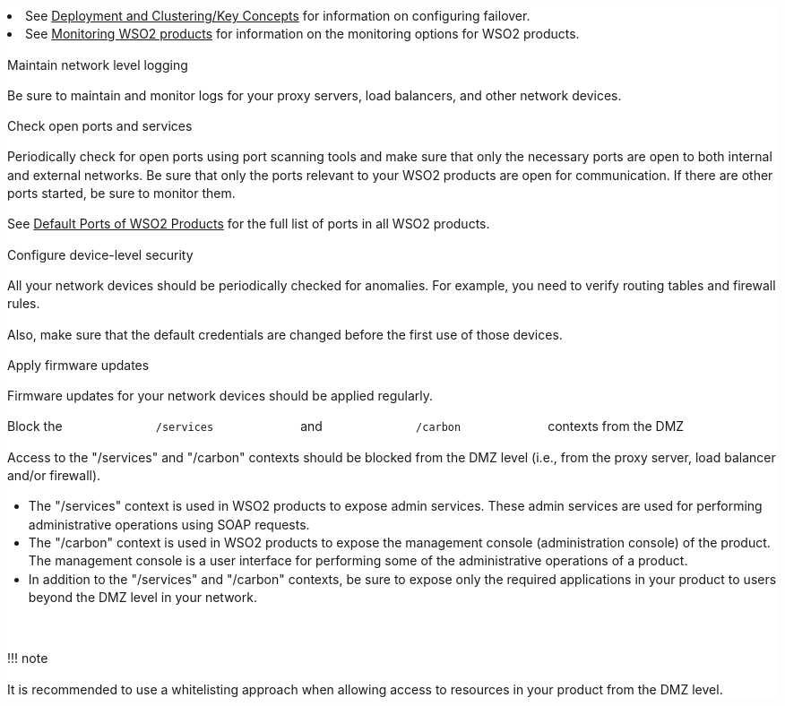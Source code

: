 <li>See <a href="_Key_Concepts_">Deployment and Clustering/Key Concepts</a> for information on configuring failover.</li>
<li>See <a href="_Monitoring_">Monitoring WSO2 products</a> for information on the monitoring options for WSO2 products.</li>
</ul></td>
</tr>
<tr class="even">
<td><p>Maintain network level logging</p></td>
<td><p>Be sure to maintain and monitor logs for your proxy servers, load balancers, and other network devices.</p></td>
</tr>
<tr class="odd">
<td><p>Check open ports and services</p></td>
<td><p>Periodically check for open ports using port scanning tools and make sure that only the necessary ports are open to both internal and external networks. Be sure that only the ports relevant to your WSO2 products are open for communication. If there are other ports started, be sure to monitor them.</p>
<p>See <a href="_Default_Ports_of_WSO2_Products_">Default Ports of WSO2 Products</a> for the full list of ports in all WSO2 products.</p></td>
</tr>
<tr class="even">
<td><p>Configure device-level security</p></td>
<td><p>All your network devices should be periodically checked for anomalies. For example, you need to verify routing tables and firewall rules.</p>
<p>Also, make sure that the default credentials are changed before the first use of those devices.</p></td>
</tr>
<tr class="odd">
<td><p>Apply firmware updates</p></td>
<td><p>Firmware updates for your network devices should be applied regularly.</p></td>
</tr>
<tr class="even">
<td><p>Block the <code>              /services             </code> and <code>              /carbon             </code> contexts from the DMZ</p></td>
<td><p>Access to the "/services" and "/carbon" contexts should be blocked from the DMZ level (i.e., from the proxy server, load balancer and/or firewall).</p>
<ul>
<li>The "/services" context is used in WSO2 products to expose admin services. These admin services are used for performing administrative operations using SOAP requests.</li>
<li>The "/carbon" context is used in WSO2 products to expose the management console (administration console) of the product. The management console is a user interface for performing some of the administrative operations of a product.</li>
<li>In addition to the "/services" and "/carbon" contexts, be sure to expose only the required applications in your product to users beyond the DMZ level in your network.</li>
</ul>
<p><br />
</p>
!!! note
    <p>It is recommended to use a whitelisting approach when allowing access to resources in your product from the DMZ level.</p>
</tr>
</tbody>
</table>
